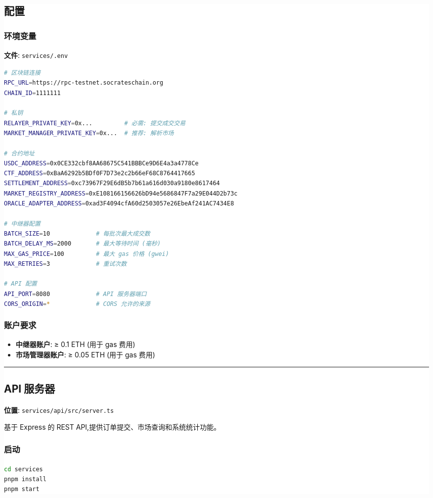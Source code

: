 
## 配置

### 环境变量

**文件**: `services/.env`

```bash
# 区块链连接
RPC_URL=https://rpc-testnet.socrateschain.org
CHAIN_ID=1111111

# 私钥
RELAYER_PRIVATE_KEY=0x...         # 必需: 提交成交交易
MARKET_MANAGER_PRIVATE_KEY=0x...  # 推荐: 解析市场

# 合约地址
USDC_ADDRESS=0x0CE332cbf8AA68675C541BBBCe9D6E4a3a4778Ce
CTF_ADDRESS=0xBaA6292b5BDf0F7D73e2c2b66eF68C8764417665
SETTLEMENT_ADDRESS=0xc73967F29E6dB5b7b61a616d030a9180e8617464
MARKET_REGISTRY_ADDRESS=0xE108166156626bD94e5686847F7a29E044D2b73c
ORACLE_ADAPTER_ADDRESS=0xad3F4094cfA60d2503057e26EbeAf241AC7434E8

# 中继器配置
BATCH_SIZE=10             # 每批次最大成交数
BATCH_DELAY_MS=2000       # 最大等待时间 (毫秒)
MAX_GAS_PRICE=100         # 最大 gas 价格 (gwei)
MAX_RETRIES=3             # 重试次数

# API 配置
API_PORT=8080             # API 服务器端口
CORS_ORIGIN=*             # CORS 允许的来源
```

### 账户要求

- **中继器账户**: ≥ 0.1 ETH (用于 gas 费用)
- **市场管理器账户**: ≥ 0.05 ETH (用于 gas 费用)

---

## API 服务器

**位置**: `services/api/src/server.ts`

基于 Express 的 REST API,提供订单提交、市场查询和系统统计功能。

### 启动

```bash
cd services
pnpm install
pnpm start
```
